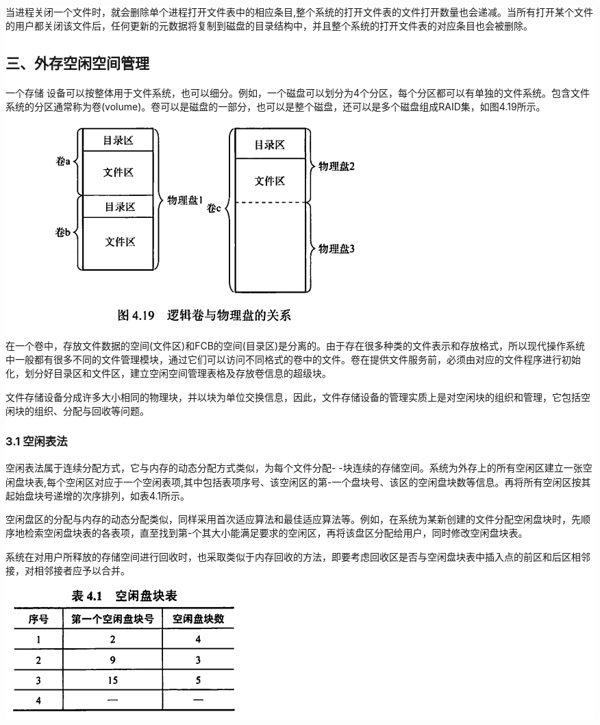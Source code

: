 当进程关闭一个文件时，就会删除单个进程打开文件表中的相应条目,整个系统的打开文件表的文件打开数量也会递减。当所有打开某个文件的用户都关闭该文件后，任何更新的元数据将复制到磁盘的目录结构中，并且整个系统的打开文件表的对应条目也会被删除。



## 三、外存空闲空间管理

一个存储 设备可以按整体用于文件系统，也可以细分。例如，一个磁盘可以划分为4个分区，每个分区都可以有单独的文件系统。包含文件系统的分区通常称为卷(volume)。卷可以是磁盘的一部分，也可以是整个磁盘，还可以是多个磁盘组成RAID集，如图4.19所示。

![image-20220402143919864](README.assets/image-20220402143919864.png)

在一个卷中，存放文件数据的空间(文件区)和FCB的空间(目录区)是分离的。由于存在很多种类的文件表示和存放格式，所以现代操作系统中一般都有很多不同的文件管理模块，通过它们可以访问不同格式的卷中的文件。卷在提供文件服务前，必须由对应的文件程序进行初始化，划分好目录区和文件区，建立空闲空间管理表格及存放卷信息的超级块。

文件存储设备分成许多大小相同的物理块，并以块为单位交换信息，因此，文件存储设备的管理实质上是对空闲块的组织和管理，它包括空闲块的组织、分配与回收等问题。



### 3.1 空闲表法

空闲表法属于连续分配方式，它与内存的动态分配方式类似，为每个文件分配- -块连续的存储空间。系统为外存上的所有空闲区建立一张空闲盘块表,每个空闲区对应于一个空闲表项,其中包括表项序号、该空闲区的第-一个盘块号、该区的空闲盘块数等信息。再将所有空闲区按其起始盘块号递增的次序排列，如表4.1所示。

空闲盘区的分配与内存的动态分配类似，同样采用首次适应算法和最佳适应算法等。例如，在系统为某新创建的文件分配空闲盘块时，先顺序地检索空闲盘块表的各表项，直至找到第-个其大小能满足要求的空闲区，再将该盘区分配给用户，同时修改空闲盘块表。

系统在对用户所释放的存储空间进行回收时，也采取类似于内存回收的方法，即要考虑回收区是否与空闲盘块表中插入点的前区和后区相邻接，对相邻接者应予以合并。

![image-20220402144040903](README.assets/image-20220402144040903.png)
